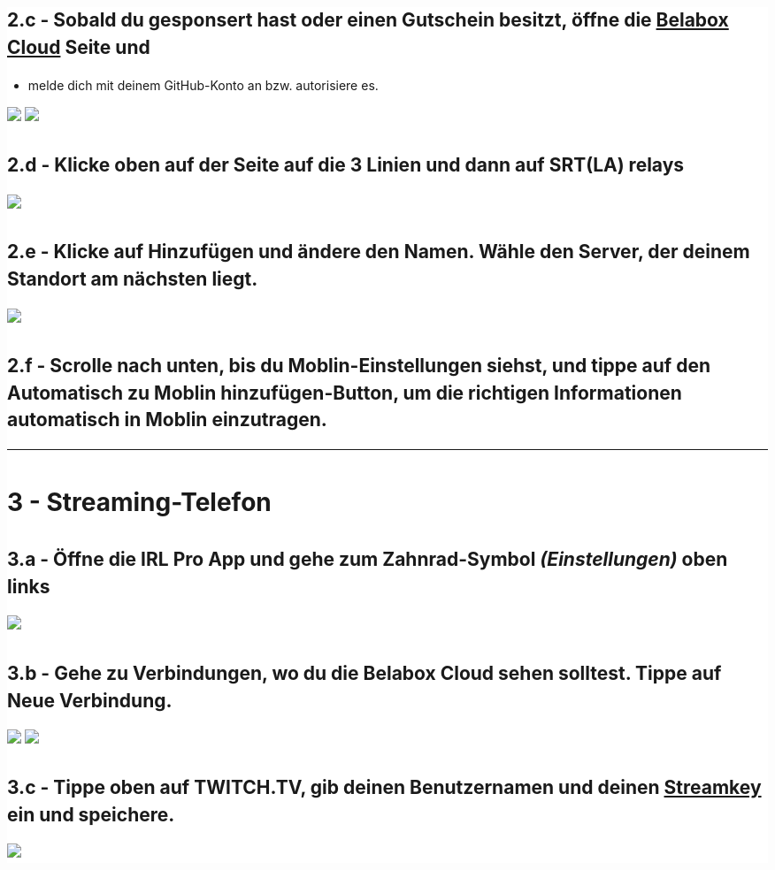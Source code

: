 ## 2.c - Sobald du gesponsert hast oder einen Gutschein besitzt, öffne die [Belabox Cloud](https://cloud.belabox.net) Seite und  
 - melde dich mit deinem GitHub-Konto an bzw. autorisiere es.  

<img src="https://github.com/Naginreed/irl-cae-setup/assets/71943093/5385a7b6-e1c4-42ac-a5a1-729cf53dc732" height="600">  
<img src="https://github.com/Naginreed/irl-cae-setup/assets/71943093/f8b19ac5-7862-4097-8701-78001048d003" height="600">  

## 2.d - Klicke oben auf der Seite auf die **3 Linien** und dann auf **SRT(LA) relays**  

<img src="https://github.com/Naginreed/irl-cae-setup/assets/71943093/4c33128e-253c-493e-8d40-2c19e67a2389" height="600">  

## 2.e - Klicke auf **Hinzufügen** und ändere den Namen. Wähle den **Server**, der deinem Standort am nächsten liegt.  

<img src="https://github.com/Naginreed/irl-cae-setup/assets/71943093/8425c1a1-add3-40d1-8082-b03312429539" height="600">  

## 2.f - Scrolle nach unten, bis du **Moblin-Einstellungen** siehst, und tippe auf den **Automatisch zu Moblin hinzufügen**-Button, um die richtigen Informationen automatisch in Moblin einzutragen.  

---
# 3 - Streaming-Telefon

## 3.a - Öffne die **IRL Pro App** und gehe zum **Zahnrad-Symbol** *(Einstellungen)* oben links  

<img src="https://github.com/Naginreed/irl-cae_Android-Win/assets/71943093/626275d4-07ad-4d98-bc62-d89d06ec9624" width="600">  

## 3.b - Gehe zu **Verbindungen**, wo du die **Belabox Cloud** sehen solltest. Tippe auf **Neue Verbindung**.  

<img src="https://github.com/Naginreed/irl-cae_Android-Win/assets/71943093/7d4997bb-1b4d-412e-89b2-d06f12ec8516" height="600">  
<img src="https://github.com/Naginreed/irl-cae_Android-Win/assets/71943093/d5471b2e-eb11-4020-a84c-9a6fcdd3c3dc" height="600">  

## 3.c - Tippe oben auf **TWITCH.TV**, gib deinen Benutzernamen und deinen [Streamkey](https://dashboard.twitch.tv/settings/stream) ein und speichere.  

<img src="https://github.com/Naginreed/irl-cae_Android-Win/assets/71943093/be697be2-845b-4fa9-b936-79a472b474bf" height="600">  

